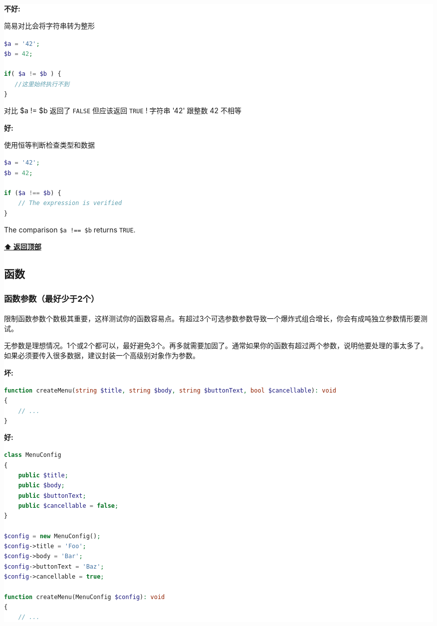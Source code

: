 **不好:**

简易对比会将字符串转为整形

```php
$a = '42';
$b = 42;

if( $a != $b ) {
   //这里始终执行不到
}
```

对比 $a != $b 返回了 `FALSE` 但应该返回 `TRUE` !
字符串 '42' 跟整数 42 不相等

**好:**

使用恒等判断检查类型和数据

```php
$a = '42';
$b = 42;

if ($a !== $b) {
    // The expression is verified
}
```

The comparison `$a !== $b` returns `TRUE`.

**[⬆ 返回顶部](#目录)**

## **函数**

### 函数参数（最好少于2个）

限制函数参数个数极其重要，这样测试你的函数容易点。有超过3个可选参数参数导致一个爆炸式组合增长，你会有成吨独立参数情形要测试。

无参数是理想情况。1个或2个都可以，最好避免3个。再多就需要加固了。通常如果你的函数有超过两个参数，说明他要处理的事太多了。 如果必须要传入很多数据，建议封装一个高级别对象作为参数。

**坏:**

```php
function createMenu(string $title, string $body, string $buttonText, bool $cancellable): void
{
    // ...
}
```

**好:**

```php
class MenuConfig
{
    public $title;
    public $body;
    public $buttonText;
    public $cancellable = false;
}

$config = new MenuConfig();
$config->title = 'Foo';
$config->body = 'Bar';
$config->buttonText = 'Baz';
$config->cancellable = true;

function createMenu(MenuConfig $config): void
{
    // ...
```